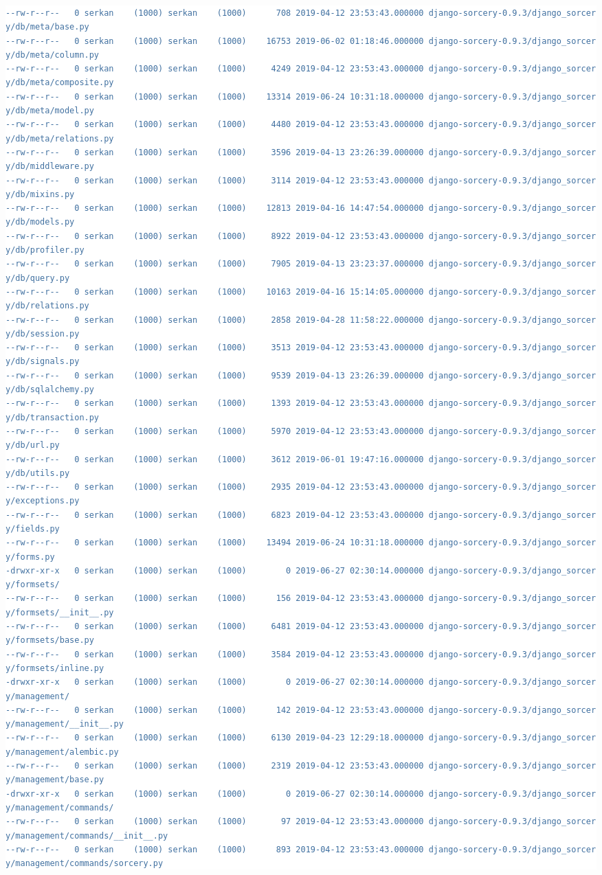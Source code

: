 ```diff
--rw-r--r--   0 serkan    (1000) serkan    (1000)      708 2019-04-12 23:53:43.000000 django-sorcery-0.9.3/django_sorcery/db/meta/base.py
--rw-r--r--   0 serkan    (1000) serkan    (1000)    16753 2019-06-02 01:18:46.000000 django-sorcery-0.9.3/django_sorcery/db/meta/column.py
--rw-r--r--   0 serkan    (1000) serkan    (1000)     4249 2019-04-12 23:53:43.000000 django-sorcery-0.9.3/django_sorcery/db/meta/composite.py
--rw-r--r--   0 serkan    (1000) serkan    (1000)    13314 2019-06-24 10:31:18.000000 django-sorcery-0.9.3/django_sorcery/db/meta/model.py
--rw-r--r--   0 serkan    (1000) serkan    (1000)     4480 2019-04-12 23:53:43.000000 django-sorcery-0.9.3/django_sorcery/db/meta/relations.py
--rw-r--r--   0 serkan    (1000) serkan    (1000)     3596 2019-04-13 23:26:39.000000 django-sorcery-0.9.3/django_sorcery/db/middleware.py
--rw-r--r--   0 serkan    (1000) serkan    (1000)     3114 2019-04-12 23:53:43.000000 django-sorcery-0.9.3/django_sorcery/db/mixins.py
--rw-r--r--   0 serkan    (1000) serkan    (1000)    12813 2019-04-16 14:47:54.000000 django-sorcery-0.9.3/django_sorcery/db/models.py
--rw-r--r--   0 serkan    (1000) serkan    (1000)     8922 2019-04-12 23:53:43.000000 django-sorcery-0.9.3/django_sorcery/db/profiler.py
--rw-r--r--   0 serkan    (1000) serkan    (1000)     7905 2019-04-13 23:23:37.000000 django-sorcery-0.9.3/django_sorcery/db/query.py
--rw-r--r--   0 serkan    (1000) serkan    (1000)    10163 2019-04-16 15:14:05.000000 django-sorcery-0.9.3/django_sorcery/db/relations.py
--rw-r--r--   0 serkan    (1000) serkan    (1000)     2858 2019-04-28 11:58:22.000000 django-sorcery-0.9.3/django_sorcery/db/session.py
--rw-r--r--   0 serkan    (1000) serkan    (1000)     3513 2019-04-12 23:53:43.000000 django-sorcery-0.9.3/django_sorcery/db/signals.py
--rw-r--r--   0 serkan    (1000) serkan    (1000)     9539 2019-04-13 23:26:39.000000 django-sorcery-0.9.3/django_sorcery/db/sqlalchemy.py
--rw-r--r--   0 serkan    (1000) serkan    (1000)     1393 2019-04-12 23:53:43.000000 django-sorcery-0.9.3/django_sorcery/db/transaction.py
--rw-r--r--   0 serkan    (1000) serkan    (1000)     5970 2019-04-12 23:53:43.000000 django-sorcery-0.9.3/django_sorcery/db/url.py
--rw-r--r--   0 serkan    (1000) serkan    (1000)     3612 2019-06-01 19:47:16.000000 django-sorcery-0.9.3/django_sorcery/db/utils.py
--rw-r--r--   0 serkan    (1000) serkan    (1000)     2935 2019-04-12 23:53:43.000000 django-sorcery-0.9.3/django_sorcery/exceptions.py
--rw-r--r--   0 serkan    (1000) serkan    (1000)     6823 2019-04-12 23:53:43.000000 django-sorcery-0.9.3/django_sorcery/fields.py
--rw-r--r--   0 serkan    (1000) serkan    (1000)    13494 2019-06-24 10:31:18.000000 django-sorcery-0.9.3/django_sorcery/forms.py
-drwxr-xr-x   0 serkan    (1000) serkan    (1000)        0 2019-06-27 02:30:14.000000 django-sorcery-0.9.3/django_sorcery/formsets/
--rw-r--r--   0 serkan    (1000) serkan    (1000)      156 2019-04-12 23:53:43.000000 django-sorcery-0.9.3/django_sorcery/formsets/__init__.py
--rw-r--r--   0 serkan    (1000) serkan    (1000)     6481 2019-04-12 23:53:43.000000 django-sorcery-0.9.3/django_sorcery/formsets/base.py
--rw-r--r--   0 serkan    (1000) serkan    (1000)     3584 2019-04-12 23:53:43.000000 django-sorcery-0.9.3/django_sorcery/formsets/inline.py
-drwxr-xr-x   0 serkan    (1000) serkan    (1000)        0 2019-06-27 02:30:14.000000 django-sorcery-0.9.3/django_sorcery/management/
--rw-r--r--   0 serkan    (1000) serkan    (1000)      142 2019-04-12 23:53:43.000000 django-sorcery-0.9.3/django_sorcery/management/__init__.py
--rw-r--r--   0 serkan    (1000) serkan    (1000)     6130 2019-04-23 12:29:18.000000 django-sorcery-0.9.3/django_sorcery/management/alembic.py
--rw-r--r--   0 serkan    (1000) serkan    (1000)     2319 2019-04-12 23:53:43.000000 django-sorcery-0.9.3/django_sorcery/management/base.py
-drwxr-xr-x   0 serkan    (1000) serkan    (1000)        0 2019-06-27 02:30:14.000000 django-sorcery-0.9.3/django_sorcery/management/commands/
--rw-r--r--   0 serkan    (1000) serkan    (1000)       97 2019-04-12 23:53:43.000000 django-sorcery-0.9.3/django_sorcery/management/commands/__init__.py
--rw-r--r--   0 serkan    (1000) serkan    (1000)      893 2019-04-12 23:53:43.000000 django-sorcery-0.9.3/django_sorcery/management/commands/sorcery.py
```